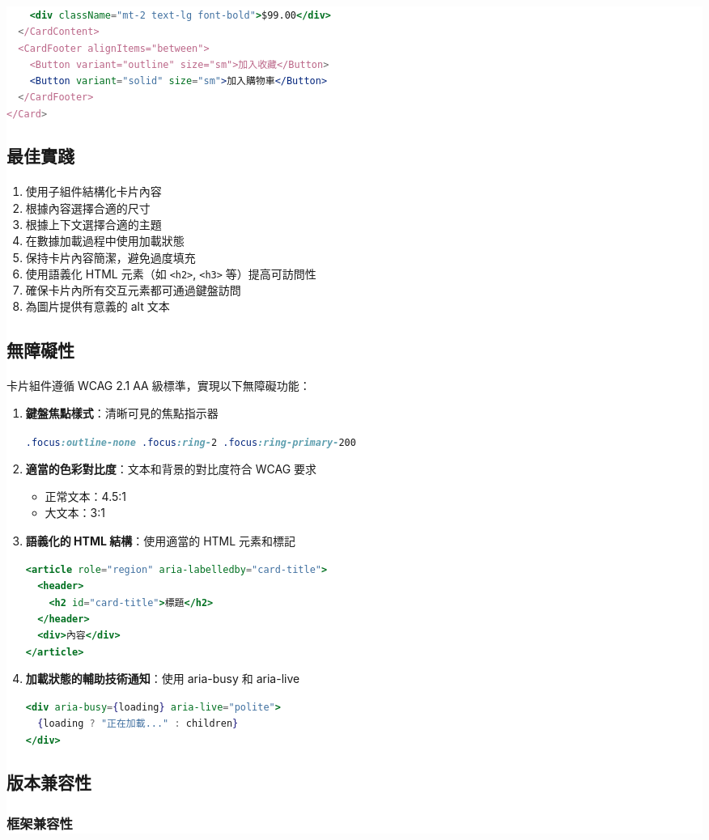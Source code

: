 ```jsx
    <div className="mt-2 text-lg font-bold">$99.00</div>
  </CardContent>
  <CardFooter alignItems="between">
    <Button variant="outline" size="sm">加入收藏</Button>
    <Button variant="solid" size="sm">加入購物車</Button>
  </CardFooter>
</Card>
```

## 最佳實踐

1. 使用子組件結構化卡片內容
2. 根據內容選擇合適的尺寸
3. 根據上下文選擇合適的主題
4. 在數據加載過程中使用加載狀態
5. 保持卡片內容簡潔，避免過度填充
6. 使用語義化 HTML 元素（如 `<h2>`, `<h3>` 等）提高可訪問性
7. 確保卡片內所有交互元素都可通過鍵盤訪問
8. 為圖片提供有意義的 alt 文本

## 無障礙性

卡片組件遵循 WCAG 2.1 AA 級標準，實現以下無障礙功能：

1. **鍵盤焦點樣式**：清晰可見的焦點指示器
   ```css
   .focus:outline-none .focus:ring-2 .focus:ring-primary-200
   ```

2. **適當的色彩對比度**：文本和背景的對比度符合 WCAG 要求
   - 正常文本：4.5:1
   - 大文本：3:1

3. **語義化的 HTML 結構**：使用適當的 HTML 元素和標記
   ```jsx
   <article role="region" aria-labelledby="card-title">
     <header>
       <h2 id="card-title">標題</h2>
     </header>
     <div>內容</div>
   </article>
   ```

4. **加載狀態的輔助技術通知**：使用 aria-busy 和 aria-live
   ```jsx
   <div aria-busy={loading} aria-live="polite">
     {loading ? "正在加載..." : children}
   </div>
   ```

## 版本兼容性

### 框架兼容性
